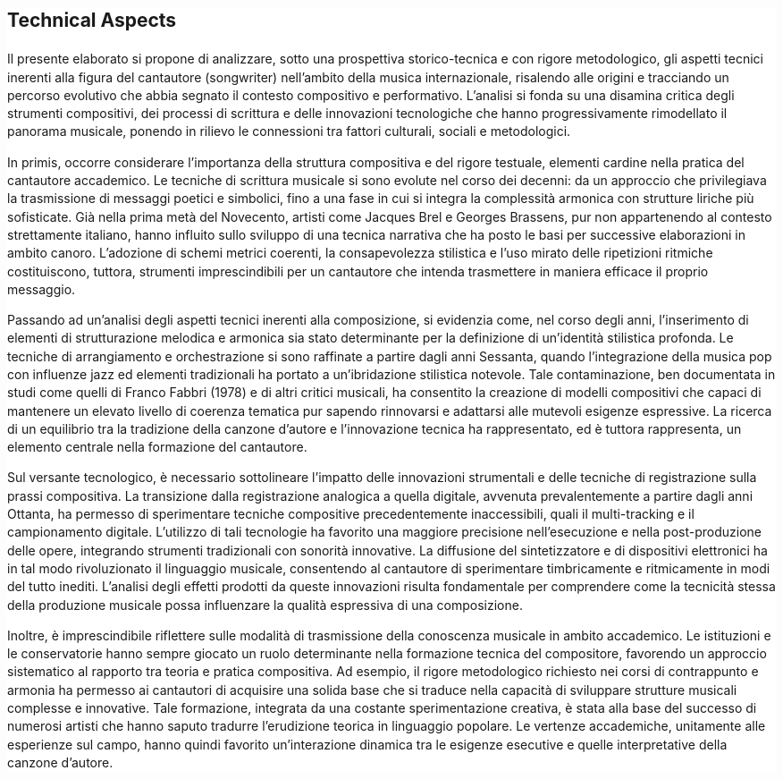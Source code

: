 ## Technical Aspects

Il presente elaborato si propone di analizzare, sotto una prospettiva storico-tecnica e con rigore
metodologico, gli aspetti tecnici inerenti alla figura del cantautore (songwriter) nell’ambito della
musica internazionale, risalendo alle origini e tracciando un percorso evolutivo che abbia segnato
il contesto compositivo e performativo. L’analisi si fonda su una disamina critica degli strumenti
compositivi, dei processi di scrittura e delle innovazioni tecnologiche che hanno progressivamente
rimodellato il panorama musicale, ponendo in rilievo le connessioni tra fattori culturali, sociali e
metodologici.

In primis, occorre considerare l’importanza della struttura compositiva e del rigore testuale,
elementi cardine nella pratica del cantautore accademico. Le tecniche di scrittura musicale si sono
evolute nel corso dei decenni: da un approccio che privilegiava la trasmissione di messaggi poetici
e simbolici, fino a una fase in cui si integra la complessità armonica con strutture liriche più
sofisticate. Già nella prima metà del Novecento, artisti come Jacques Brel e Georges Brassens, pur
non appartenendo al contesto strettamente italiano, hanno influito sullo sviluppo di una tecnica
narrativa che ha posto le basi per successive elaborazioni in ambito canoro. L’adozione di schemi
metrici coerenti, la consapevolezza stilistica e l’uso mirato delle ripetizioni ritmiche
costituiscono, tuttora, strumenti imprescindibili per un cantautore che intenda trasmettere in
maniera efficace il proprio messaggio.

Passando ad un’analisi degli aspetti tecnici inerenti alla composizione, si evidenzia come, nel
corso degli anni, l’inserimento di elementi di strutturazione melodica e armonica sia stato
determinante per la definizione di un’identità stilistica profonda. Le tecniche di arrangiamento e
orchestrazione si sono raffinate a partire dagli anni Sessanta, quando l’integrazione della musica
pop con influenze jazz ed elementi tradizionali ha portato a un’ibridazione stilistica notevole.
Tale contaminazione, ben documentata in studi come quelli di Franco Fabbri (1978) e di altri critici
musicali, ha consentito la creazione di modelli compositivi che capaci di mantenere un elevato
livello di coerenza tematica pur sapendo rinnovarsi e adattarsi alle mutevoli esigenze espressive.
La ricerca di un equilibrio tra la tradizione della canzone d’autore e l’innovazione tecnica ha
rappresentato, ed è tuttora rappresenta, un elemento centrale nella formazione del cantautore.

Sul versante tecnologico, è necessario sottolineare l’impatto delle innovazioni strumentali e delle
tecniche di registrazione sulla prassi compositiva. La transizione dalla registrazione analogica a
quella digitale, avvenuta prevalentemente a partire dagli anni Ottanta, ha permesso di sperimentare
tecniche compositive precedentemente inaccessibili, quali il multi-tracking e il campionamento
digitale. L’utilizzo di tali tecnologie ha favorito una maggiore precisione nell’esecuzione e nella
post-produzione delle opere, integrando strumenti tradizionali con sonorità innovative. La
diffusione del sintetizzatore e di dispositivi elettronici ha in tal modo rivoluzionato il
linguaggio musicale, consentendo al cantautore di sperimentare timbricamente e ritmicamente in modi
del tutto inediti. L’analisi degli effetti prodotti da queste innovazioni risulta fondamentale per
comprendere come la tecnicità stessa della produzione musicale possa influenzare la qualità
espressiva di una composizione.

Inoltre, è imprescindibile riflettere sulle modalità di trasmissione della conoscenza musicale in
ambito accademico. Le istituzioni e le conservatorie hanno sempre giocato un ruolo determinante
nella formazione tecnica del compositore, favorendo un approccio sistematico al rapporto tra teoria
e pratica compositiva. Ad esempio, il rigore metodologico richiesto nei corsi di contrappunto e
armonia ha permesso ai cantautori di acquisire una solida base che si traduce nella capacità di
sviluppare strutture musicali complesse e innovative. Tale formazione, integrata da una costante
sperimentazione creativa, è stata alla base del successo di numerosi artisti che hanno saputo
tradurre l’erudizione teorica in linguaggio popolare. Le vertenze accademiche, unitamente alle
esperienze sul campo, hanno quindi favorito un’interazione dinamica tra le esigenze esecutive e
quelle interpretative della canzone d’autore.
